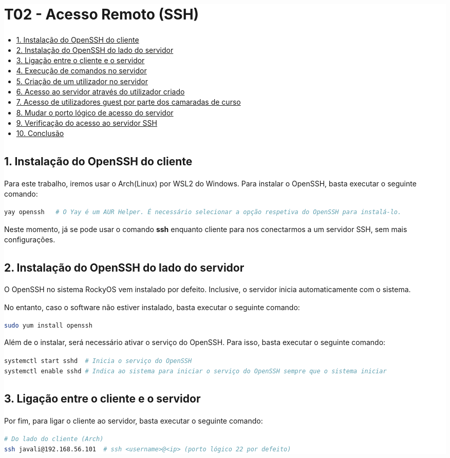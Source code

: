 <h1> T02 - Acesso Remoto (SSH)</h1>

- [1. Instalação do OpenSSH do cliente](#1-instalação-do-openssh-do-cliente)
- [2. Instalação do OpenSSH do lado do servidor](#2-instalação-do-openssh-do-lado-do-servidor)
- [3. Ligação entre o cliente e o servidor](#3-ligação-entre-o-cliente-e-o-servidor)
- [4. Execução de comandos no servidor](#4-execução-de-comandos-no-servidor)
- [5. Criação de um utilizador no servidor](#5-criação-de-um-utilizador-no-servidor)
- [6. Acesso ao servidor através do utilizador criado](#6-acesso-ao-servidor-através-do-utilizador-criado)
- [7. Acesso de utilizadores guest por parte dos camaradas de curso](#7-acesso-de-utilizadores-guest-por-parte-dos-camaradas-de-curso)
- [8. Mudar o porto lógico de acesso do servidor](#8-mudar-o-porto-lógico-de-acesso-do-servidor)
- [9. Verificação do acesso ao servidor SSH](#9-verificação-do-acesso-ao-servidor-ssh)
- [10. Conclusão](#10-conclusão)

## 1. Instalação do OpenSSH do cliente

Para este trabalho, iremos usar o Arch(Linux) por WSL2 do Windows. Para instalar o OpenSSH, basta executar o seguinte comando:

```bash
yay openssh   # O Yay é um AUR Helper. É necessário selecionar a opção respetiva do OpenSSH para instalá-lo.
```

Neste momento, já se pode usar o comando **ssh** enquanto cliente para nos conectarmos a um servidor SSH, sem mais configurações.

## 2. Instalação do OpenSSH do lado do servidor

O OpenSSH no sistema RockyOS vem instalado por defeito. Inclusive, o servidor inicia automaticamente com o sistema.

No entanto, caso o software não estiver instalado, basta executar o seguinte comando:

```bash
sudo yum install openssh
```

Além de o instalar, será necessário ativar o serviço do OpenSSH. Para isso, basta executar o seguinte comando:

```bash
systemctl start sshd  # Inicia o serviço do OpenSSH
systemctl enable sshd # Indica ao sistema para iniciar o serviço do OpenSSH sempre que o sistema iniciar
```

## 3. Ligação entre o cliente e o servidor

Por fim, para ligar o cliente ao servidor, basta executar o seguinte comando:

```bash
# Do lado do cliente (Arch)
ssh javali@192.168.56.101  # ssh <username>@<ip> (porto lógico 22 por defeito)
```
